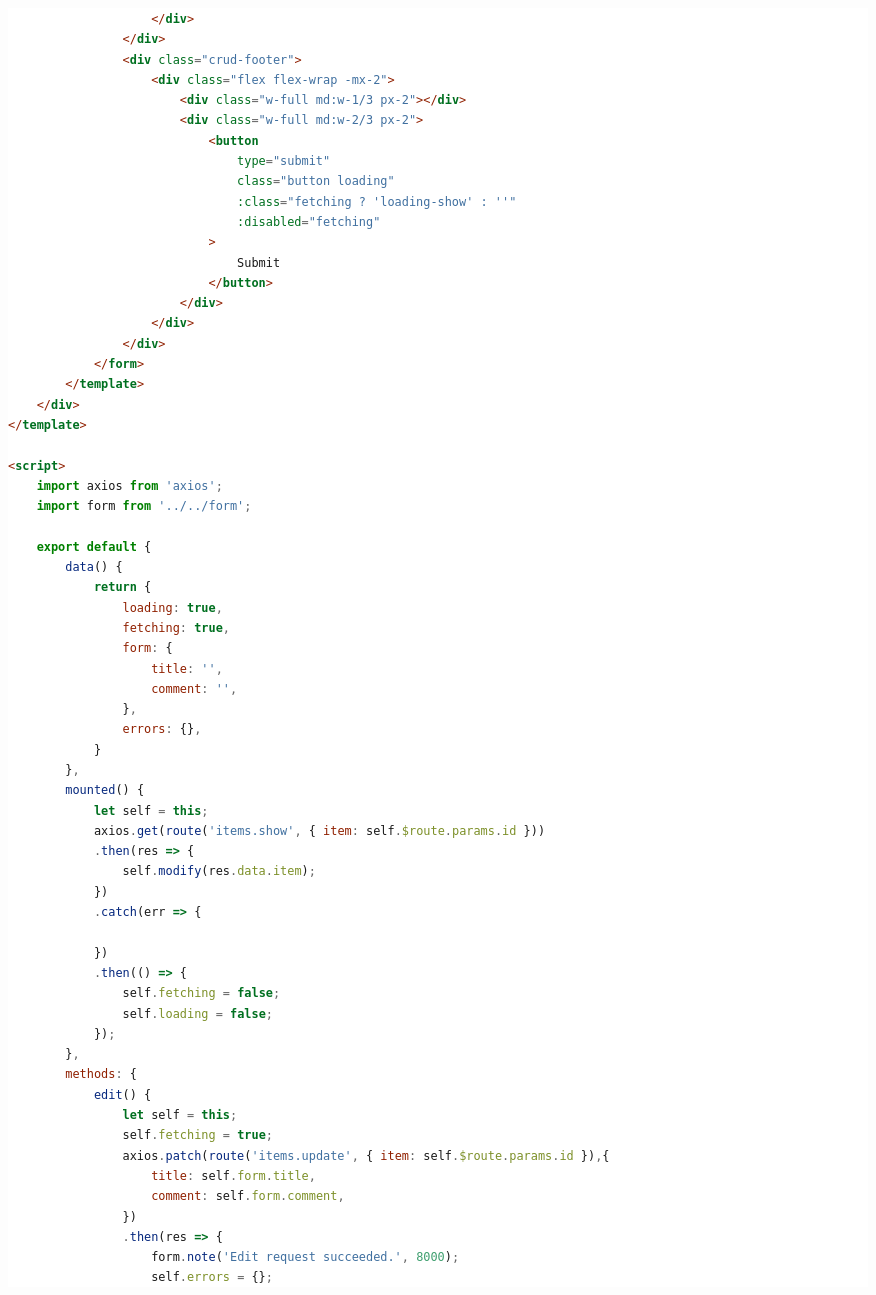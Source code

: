 ```html
                    </div>
                </div>
                <div class="crud-footer">
                    <div class="flex flex-wrap -mx-2">
                        <div class="w-full md:w-1/3 px-2"></div>
                        <div class="w-full md:w-2/3 px-2">
                            <button
                                type="submit"
                                class="button loading"
                                :class="fetching ? 'loading-show' : ''"
                                :disabled="fetching"
                            >
                                Submit
                            </button>
                        </div>
                    </div>
                </div>
            </form>
        </template>
    </div>
</template>

<script>
    import axios from 'axios';
    import form from '../../form';

    export default {
        data() {
            return {
                loading: true,
                fetching: true,
                form: {
                    title: '',
                    comment: '',
                },
                errors: {},
            }
        },
        mounted() {
            let self = this;
            axios.get(route('items.show', { item: self.$route.params.id }))
            .then(res => {
                self.modify(res.data.item);
            })
            .catch(err => {

            })
            .then(() => {
                self.fetching = false;
                self.loading = false;
            });
        },
        methods: {
            edit() {
                let self = this;
                self.fetching = true;
                axios.patch(route('items.update', { item: self.$route.params.id }),{
                    title: self.form.title,
                    comment: self.form.comment,
                })
                .then(res => {
                    form.note('Edit request succeeded.', 8000);
                    self.errors = {};
```